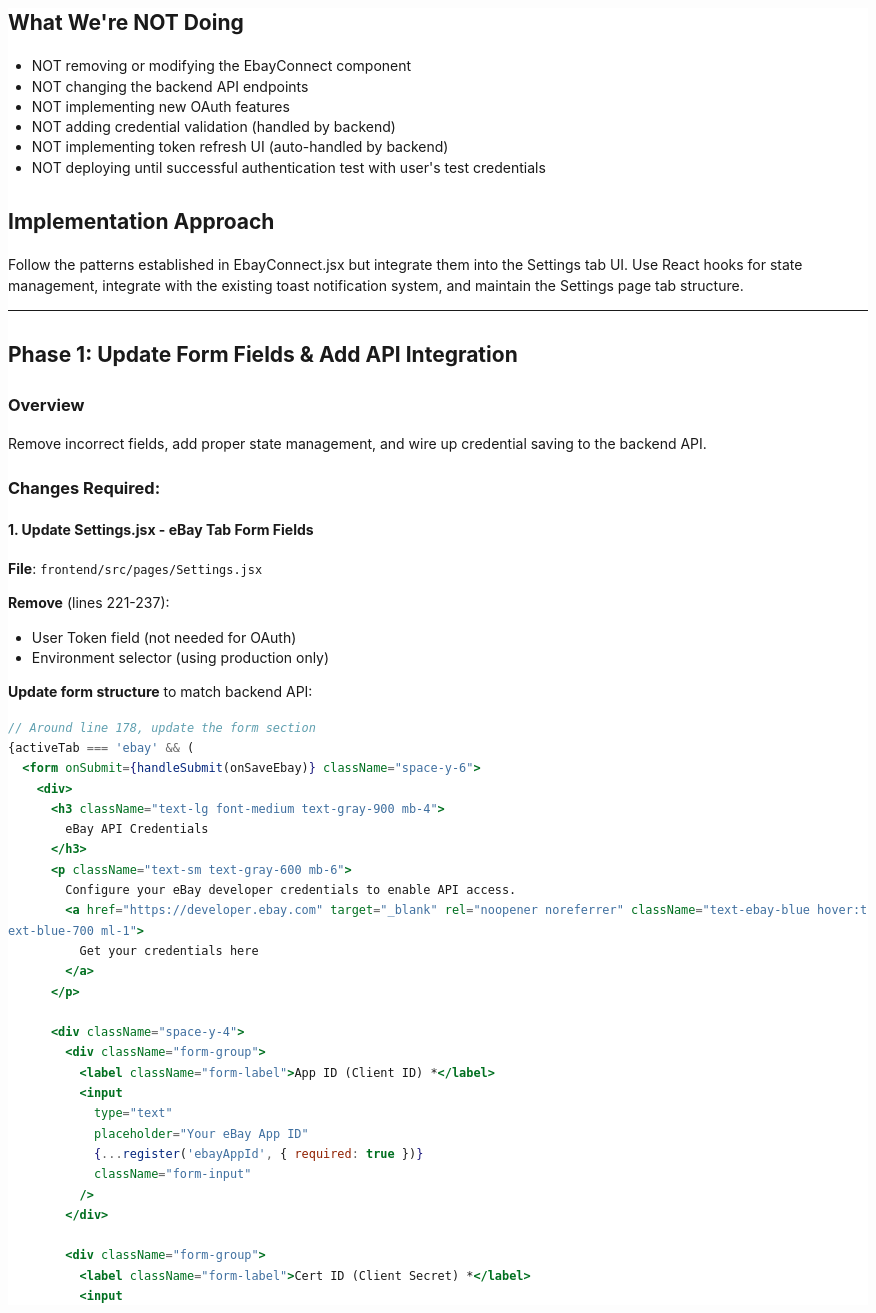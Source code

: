 ## What We're NOT Doing

- NOT removing or modifying the EbayConnect component
- NOT changing the backend API endpoints
- NOT implementing new OAuth features
- NOT adding credential validation (handled by backend)
- NOT implementing token refresh UI (auto-handled by backend)
- NOT deploying until successful authentication test with user's test credentials

## Implementation Approach

Follow the patterns established in EbayConnect.jsx but integrate them into the Settings tab UI. Use React hooks for state management, integrate with the existing toast notification system, and maintain the Settings page tab structure.

---

## Phase 1: Update Form Fields & Add API Integration

### Overview
Remove incorrect fields, add proper state management, and wire up credential saving to the backend API.

### Changes Required:

#### 1. Update Settings.jsx - eBay Tab Form Fields
**File**: `frontend/src/pages/Settings.jsx`

**Remove** (lines 221-237):
- User Token field (not needed for OAuth)
- Environment selector (using production only)

**Update form structure** to match backend API:
```jsx
// Around line 178, update the form section
{activeTab === 'ebay' && (
  <form onSubmit={handleSubmit(onSaveEbay)} className="space-y-6">
    <div>
      <h3 className="text-lg font-medium text-gray-900 mb-4">
        eBay API Credentials
      </h3>
      <p className="text-sm text-gray-600 mb-6">
        Configure your eBay developer credentials to enable API access.
        <a href="https://developer.ebay.com" target="_blank" rel="noopener noreferrer" className="text-ebay-blue hover:text-blue-700 ml-1">
          Get your credentials here
        </a>
      </p>

      <div className="space-y-4">
        <div className="form-group">
          <label className="form-label">App ID (Client ID) *</label>
          <input
            type="text"
            placeholder="Your eBay App ID"
            {...register('ebayAppId', { required: true })}
            className="form-input"
          />
        </div>

        <div className="form-group">
          <label className="form-label">Cert ID (Client Secret) *</label>
          <input
```